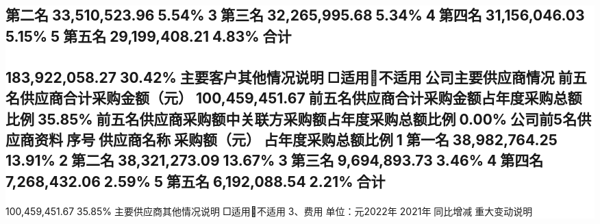 第二名
33,510,523.96
5.54%
3
第三名
32,265,995.68
5.34%
4
第四名
31,156,046.03
5.15%
5
第五名
29,199,408.21
4.83%
合计
--
183,922,058.27
30.42%
主要客户其他情况说明
□适用不适用
公司主要供应商情况
前五名供应商合计采购金额（元）
100,459,451.67
前五名供应商合计采购金额占年度采购总额比例
35.85%
前五名供应商采购额中关联方采购额占年度采购总额比例
0.00%
公司前5名供应商资料
序号
供应商名称
采购额（元）
占年度采购总额比例
1
第一名
38,982,764.25
13.91%
2
第二名
38,321,273.09
13.67%
3
第三名
9,694,893.73
3.46%
4
第四名
7,268,432.06
2.59%
5
第五名
6,192,088.54
2.21%
合计
--
100,459,451.67
35.85%
主要供应商其他情况说明
□适用不适用
3、费用
单位：元2022年
2021年
同比增减
重大变动说明